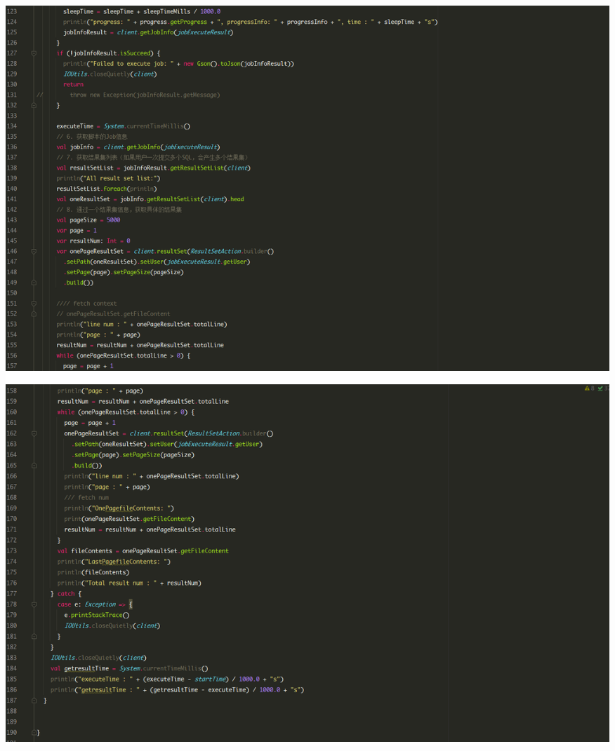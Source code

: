 ![](Images2/b68f441d7ac6b4814c048d35cebbb25d.png)

![](Images2/87ef54ccaa6b96abc30e612636bb2e90.png)
